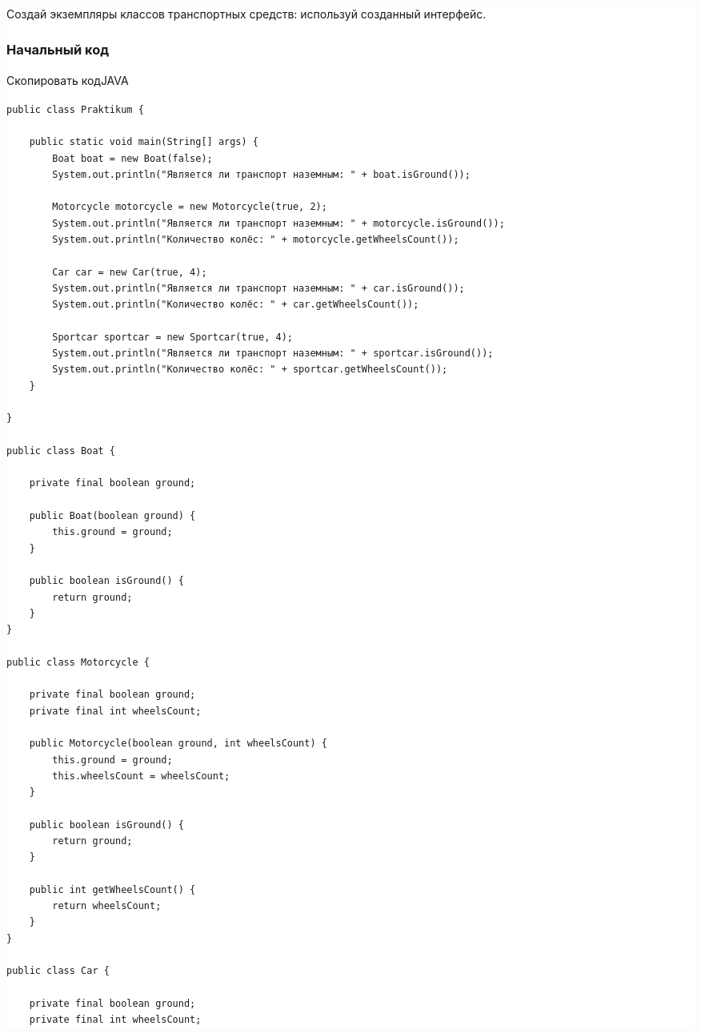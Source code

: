 Создай экземпляры классов транспортных средств: используй созданный интерфейс.

### Начальный код

Скопировать кодJAVA

```
public class Praktikum {

    public static void main(String[] args) {
        Boat boat = new Boat(false);
        System.out.println("Является ли транспорт наземным: " + boat.isGround());

        Motorcycle motorcycle = new Motorcycle(true, 2);
        System.out.println("Является ли транспорт наземным: " + motorcycle.isGround());
        System.out.println("Количество колёс: " + motorcycle.getWheelsCount());

        Car car = new Car(true, 4);
        System.out.println("Является ли транспорт наземным: " + car.isGround());
        System.out.println("Количество колёс: " + car.getWheelsCount());

        Sportcar sportcar = new Sportcar(true, 4);
        System.out.println("Является ли транспорт наземным: " + sportcar.isGround());
        System.out.println("Количество колёс: " + sportcar.getWheelsCount());
    }

}

public class Boat {
    
    private final boolean ground;

    public Boat(boolean ground) {
        this.ground = ground;
    }

    public boolean isGround() {
        return ground;
    }
}

public class Motorcycle {
    
    private final boolean ground;
    private final int wheelsCount;

    public Motorcycle(boolean ground, int wheelsCount) {
        this.ground = ground;
        this.wheelsCount = wheelsCount;
    }

    public boolean isGround() {
        return ground;
    }

    public int getWheelsCount() {
        return wheelsCount;
    }
}

public class Car {
    
    private final boolean ground;
    private final int wheelsCount;
```